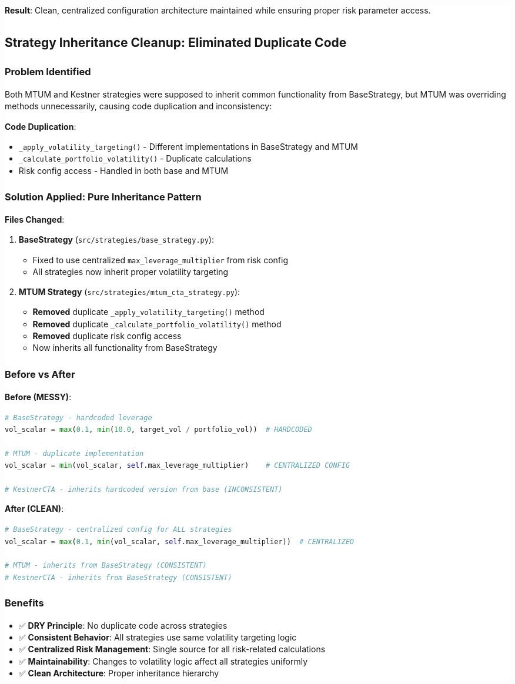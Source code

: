 **Result**: Clean, centralized configuration architecture maintained while ensuring proper risk parameter access.

## Strategy Inheritance Cleanup: Eliminated Duplicate Code

### Problem Identified
Both MTUM and Kestner strategies were supposed to inherit common functionality from BaseStrategy, but MTUM was overriding methods unnecessarily, causing code duplication and inconsistency:

**Code Duplication**:
- `_apply_volatility_targeting()` - Different implementations in BaseStrategy and MTUM
- `_calculate_portfolio_volatility()` - Duplicate calculations
- Risk config access - Handled in both base and MTUM

### Solution Applied: Pure Inheritance Pattern

**Files Changed**:
1. **BaseStrategy** (`src/strategies/base_strategy.py`):
   - Fixed to use centralized `max_leverage_multiplier` from risk config
   - All strategies now inherit proper volatility targeting

2. **MTUM Strategy** (`src/strategies/mtum_cta_strategy.py`):
   - **Removed** duplicate `_apply_volatility_targeting()` method
   - **Removed** duplicate `_calculate_portfolio_volatility()` method  
   - **Removed** duplicate risk config access
   - Now inherits all functionality from BaseStrategy

### Before vs After

**Before (MESSY)**:
```python
# BaseStrategy - hardcoded leverage
vol_scalar = max(0.1, min(10.0, target_vol / portfolio_vol))  # HARDCODED

# MTUM - duplicate implementation  
vol_scalar = min(vol_scalar, self.max_leverage_multiplier)    # CENTRALIZED CONFIG

# KestnerCTA - inherits hardcoded version from base (INCONSISTENT)
```

**After (CLEAN)**:
```python  
# BaseStrategy - centralized config for ALL strategies
vol_scalar = max(0.1, min(vol_scalar, self.max_leverage_multiplier))  # CENTRALIZED

# MTUM - inherits from BaseStrategy (CONSISTENT)
# KestnerCTA - inherits from BaseStrategy (CONSISTENT)
```

### Benefits
- ✅ **DRY Principle**: No duplicate code across strategies
- ✅ **Consistent Behavior**: All strategies use same volatility targeting logic
- ✅ **Centralized Risk Management**: Single source for all risk-related calculations
- ✅ **Maintainability**: Changes to volatility logic affect all strategies uniformly
- ✅ **Clean Architecture**: Proper inheritance hierarchy
